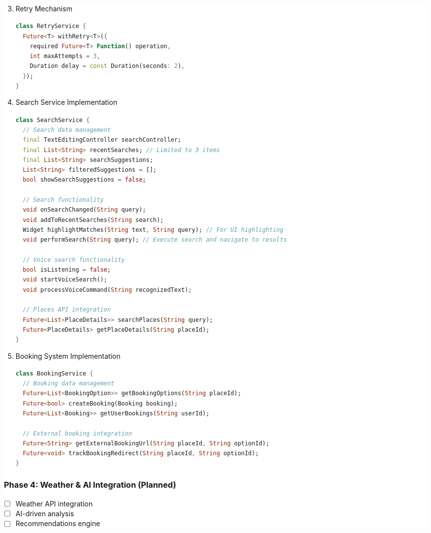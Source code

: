 3. Retry Mechanism
   ```dart
   class RetryService {
     Future<T> withRetry<T>({
       required Future<T> Function() operation,
       int maxAttempts = 3,
       Duration delay = const Duration(seconds: 2),
     });
   }
   ```

4. Search Service Implementation
   ```dart
   class SearchService {
     // Search data management
     final TextEditingController searchController;
     final List<String> recentSearches; // Limited to 3 items
     final List<String> searchSuggestions;
     List<String> filteredSuggestions = [];
     bool showSearchSuggestions = false;
     
     // Search functionality
     void onSearchChanged(String query);
     void addToRecentSearches(String search);
     Widget highlightMatches(String text, String query); // For UI highlighting
     void performSearch(String query); // Execute search and navigate to results
     
     // Voice search functionality
     bool isListening = false;
     void startVoiceSearch(); 
     void processVoiceCommand(String recognizedText);
     
     // Places API integration
     Future<List<PlaceDetails>> searchPlaces(String query);
     Future<PlaceDetails> getPlaceDetails(String placeId);
   }
   ```

5. Booking System Implementation
   ```dart
   class BookingService {
     // Booking data management
     Future<List<BookingOption>> getBookingOptions(String placeId);
     Future<bool> createBooking(Booking booking);
     Future<List<Booking>> getUserBookings(String userId);
     
     // External booking integration
     Future<String> getExternalBookingUrl(String placeId, String optionId);
     Future<void> trackBookingRedirect(String placeId, String optionId);
   }
   ```

### Phase 4: Weather & AI Integration (Planned)
- [ ] Weather API integration
- [ ] AI-driven analysis
- [ ] Recommendations engine
